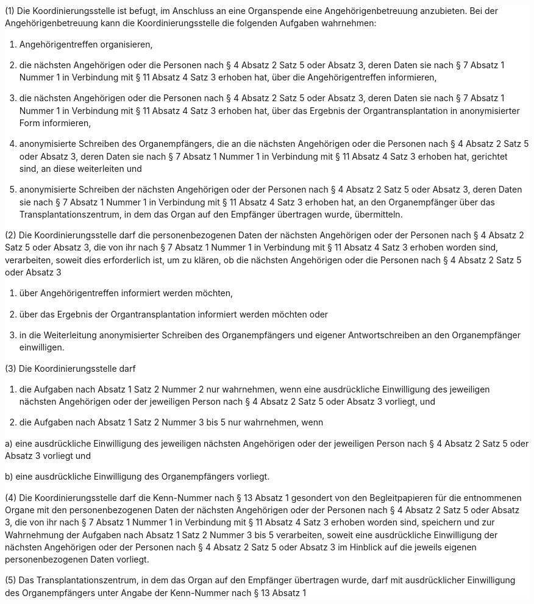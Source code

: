 (1) Die Koordinierungsstelle ist befugt, im Anschluss an eine Organspende eine Angehörigenbetreuung anzubieten. Bei der Angehörigenbetreuung kann die Koordinierungsstelle die folgenden Aufgaben wahrnehmen:

1. Angehörigentreffen organisieren,

2. die nächsten Angehörigen oder die Personen nach § 4 Absatz 2 Satz 5 oder Absatz 3, deren Daten sie nach § 7 Absatz 1 Nummer 1 in Verbindung mit § 11 Absatz 4 Satz 3 erhoben hat, über die Angehörigentreffen informieren,

3. die nächsten Angehörigen oder die Personen nach § 4 Absatz 2 Satz 5 oder Absatz 3, deren Daten sie nach § 7 Absatz 1 Nummer 1 in Verbindung mit § 11 Absatz 4 Satz 3 erhoben hat, über das Ergebnis der Organtransplantation in anonymisierter Form informieren,

4. anonymisierte Schreiben des Organempfängers, die an die nächsten Angehörigen oder die Personen nach § 4 Absatz 2 Satz 5 oder Absatz 3, deren Daten sie nach § 7 Absatz 1 Nummer 1 in Verbindung mit § 11 Absatz 4 Satz 3 erhoben hat, gerichtet sind, an diese weiterleiten und

5. anonymisierte Schreiben der nächsten Angehörigen oder der Personen nach § 4 Absatz 2 Satz 5 oder Absatz 3, deren Daten sie nach § 7 Absatz 1 Nummer 1 in Verbindung mit § 11 Absatz 4 Satz 3 erhoben hat, an den Organempfänger über das Transplantationszentrum, in dem das Organ auf den Empfänger übertragen wurde, übermitteln.

(2) Die Koordinierungsstelle darf die personenbezogenen Daten der nächsten Angehörigen oder der Personen nach § 4 Absatz 2 Satz 5 oder Absatz 3, die von ihr nach § 7 Absatz 1 Nummer 1 in Verbindung mit § 11 Absatz 4 Satz 3 erhoben worden sind, verarbeiten, soweit dies erforderlich ist, um zu klären, ob die nächsten Angehörigen oder die Personen nach § 4 Absatz 2 Satz 5 oder Absatz 3

1. über Angehörigentreffen informiert werden möchten,

2. über das Ergebnis der Organtransplantation informiert werden möchten oder

3. in die Weiterleitung anonymisierter Schreiben des Organempfängers und eigener Antwortschreiben an den Organempfänger einwilligen.

(3) Die Koordinierungsstelle darf

1. die Aufgaben nach Absatz 1 Satz 2 Nummer 2 nur wahrnehmen, wenn eine ausdrückliche Einwilligung des jeweiligen nächsten Angehörigen oder der jeweiligen Person nach § 4 Absatz 2 Satz 5 oder Absatz 3 vorliegt, und

2. die Aufgaben nach Absatz 1 Satz 2 Nummer 3 bis 5 nur wahrnehmen, wenn

a) eine ausdrückliche Einwilligung des jeweiligen nächsten Angehörigen oder der jeweiligen Person nach § 4 Absatz 2 Satz 5 oder Absatz 3 vorliegt und

b) eine ausdrückliche Einwilligung des Organempfängers vorliegt.

(4) Die Koordinierungsstelle darf die Kenn-Nummer nach § 13 Absatz 1 gesondert von den Begleitpapieren für die entnommenen Organe mit den personenbezogenen Daten der nächsten Angehörigen oder der Personen nach § 4 Absatz 2 Satz 5 oder Absatz 3, die von ihr nach § 7 Absatz 1 Nummer 1 in Verbindung mit § 11 Absatz 4 Satz 3 erhoben worden sind, speichern und zur Wahrnehmung der Aufgaben nach Absatz 1 Satz 2 Nummer 3 bis 5 verarbeiten, soweit eine ausdrückliche Einwilligung der nächsten Angehörigen oder der Personen nach § 4 Absatz 2 Satz 5 oder Absatz 3 im Hinblick auf die jeweils eigenen personenbezogenen Daten vorliegt.

(5) Das Transplantationszentrum, in dem das Organ auf den Empfänger übertragen wurde, darf mit ausdrücklicher Einwilligung des Organempfängers unter Angabe der Kenn-Nummer nach § 13 Absatz 1
